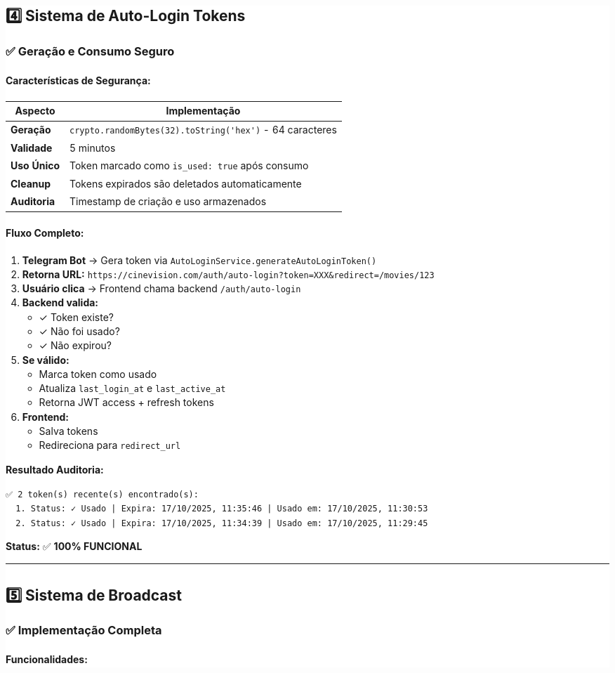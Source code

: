 ## 4️⃣ Sistema de Auto-Login Tokens

### ✅ Geração e Consumo Seguro

#### **Características de Segurança:**

| Aspecto | Implementação |
|---------|---------------|
| **Geração** | `crypto.randomBytes(32).toString('hex')` - 64 caracteres |
| **Validade** | 5 minutos |
| **Uso Único** | Token marcado como `is_used: true` após consumo |
| **Cleanup** | Tokens expirados são deletados automaticamente |
| **Auditoria** | Timestamp de criação e uso armazenados |

#### **Fluxo Completo:**

1. **Telegram Bot** → Gera token via `AutoLoginService.generateAutoLoginToken()`
2. **Retorna URL:** `https://cinevision.com/auth/auto-login?token=XXX&redirect=/movies/123`
3. **Usuário clica** → Frontend chama backend `/auth/auto-login`
4. **Backend valida:**
   - ✓ Token existe?
   - ✓ Não foi usado?
   - ✓ Não expirou?
5. **Se válido:**
   - Marca token como usado
   - Atualiza `last_login_at` e `last_active_at`
   - Retorna JWT access + refresh tokens
6. **Frontend:**
   - Salva tokens
   - Redireciona para `redirect_url`

**Resultado Auditoria:**
```
✅ 2 token(s) recente(s) encontrado(s):
  1. Status: ✓ Usado | Expira: 17/10/2025, 11:35:46 | Usado em: 17/10/2025, 11:30:53
  2. Status: ✓ Usado | Expira: 17/10/2025, 11:34:39 | Usado em: 17/10/2025, 11:29:45
```

**Status:** ✅ **100% FUNCIONAL**

---

## 5️⃣ Sistema de Broadcast

### ✅ Implementação Completa

#### **Funcionalidades:**
